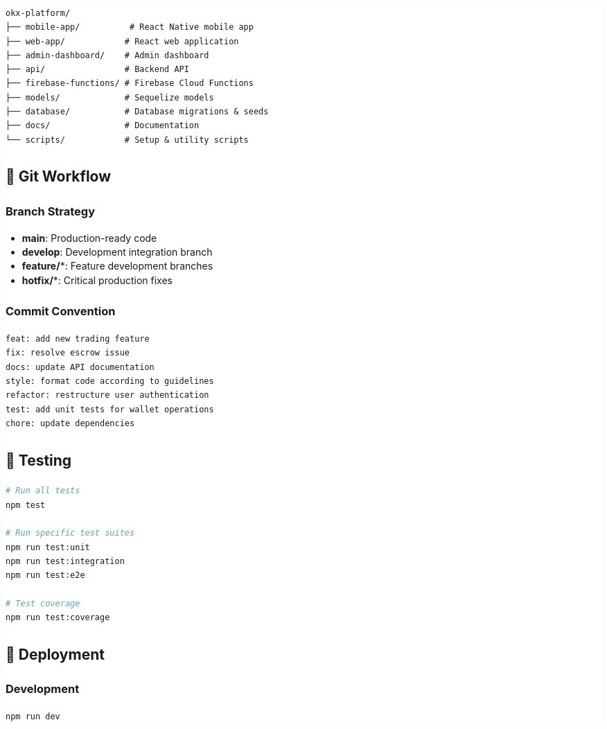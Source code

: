 ```
okx-platform/
├── mobile-app/          # React Native mobile app
├── web-app/            # React web application
├── admin-dashboard/    # Admin dashboard
├── api/                # Backend API
├── firebase-functions/ # Firebase Cloud Functions
├── models/             # Sequelize models
├── database/           # Database migrations & seeds
├── docs/               # Documentation
└── scripts/            # Setup & utility scripts
```

## 🔄 Git Workflow

### Branch Strategy
- **main**: Production-ready code
- **develop**: Development integration branch
- **feature/***: Feature development branches
- **hotfix/***: Critical production fixes

### Commit Convention
```
feat: add new trading feature
fix: resolve escrow issue
docs: update API documentation
style: format code according to guidelines
refactor: restructure user authentication
test: add unit tests for wallet operations
chore: update dependencies
```

## 🧪 Testing

```bash
# Run all tests
npm test

# Run specific test suites
npm run test:unit
npm run test:integration
npm run test:e2e

# Test coverage
npm run test:coverage
```

## 🚀 Deployment

### Development
```bash
npm run dev
```
